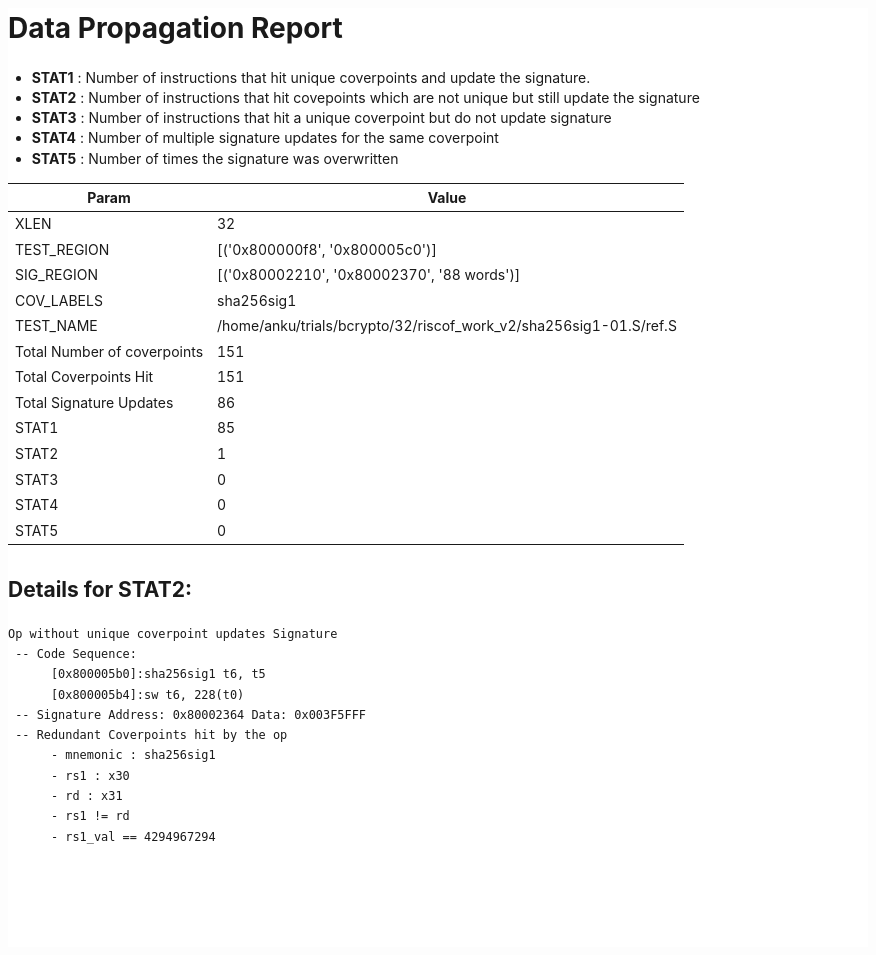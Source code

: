 
# Data Propagation Report

- **STAT1** : Number of instructions that hit unique coverpoints and update the signature.
- **STAT2** : Number of instructions that hit covepoints which are not unique but still update the signature
- **STAT3** : Number of instructions that hit a unique coverpoint but do not update signature
- **STAT4** : Number of multiple signature updates for the same coverpoint
- **STAT5** : Number of times the signature was overwritten

| Param                     | Value    |
|---------------------------|----------|
| XLEN                      | 32      |
| TEST_REGION               | [('0x800000f8', '0x800005c0')]      |
| SIG_REGION                | [('0x80002210', '0x80002370', '88 words')]      |
| COV_LABELS                | sha256sig1      |
| TEST_NAME                 | /home/anku/trials/bcrypto/32/riscof_work_v2/sha256sig1-01.S/ref.S    |
| Total Number of coverpoints| 151     |
| Total Coverpoints Hit     | 151      |
| Total Signature Updates   | 86      |
| STAT1                     | 85      |
| STAT2                     | 1      |
| STAT3                     | 0     |
| STAT4                     | 0     |
| STAT5                     | 0     |

## Details for STAT2:

```
Op without unique coverpoint updates Signature
 -- Code Sequence:
      [0x800005b0]:sha256sig1 t6, t5
      [0x800005b4]:sw t6, 228(t0)
 -- Signature Address: 0x80002364 Data: 0x003F5FFF
 -- Redundant Coverpoints hit by the op
      - mnemonic : sha256sig1
      - rs1 : x30
      - rd : x31
      - rs1 != rd
      - rs1_val == 4294967294






```
